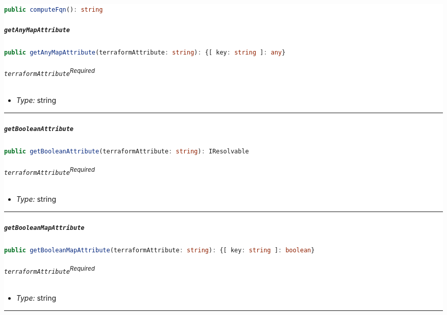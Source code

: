 ```typescript
public computeFqn(): string
```

##### `getAnyMapAttribute` <a name="getAnyMapAttribute" id="@cdktf/aws-cdk.appconfigConfigurationProfile.AppconfigConfigurationProfileValidatorOutputReference.getAnyMapAttribute"></a>

```typescript
public getAnyMapAttribute(terraformAttribute: string): {[ key: string ]: any}
```

###### `terraformAttribute`<sup>Required</sup> <a name="terraformAttribute" id="@cdktf/aws-cdk.appconfigConfigurationProfile.AppconfigConfigurationProfileValidatorOutputReference.getAnyMapAttribute.parameter.terraformAttribute"></a>

- *Type:* string

---

##### `getBooleanAttribute` <a name="getBooleanAttribute" id="@cdktf/aws-cdk.appconfigConfigurationProfile.AppconfigConfigurationProfileValidatorOutputReference.getBooleanAttribute"></a>

```typescript
public getBooleanAttribute(terraformAttribute: string): IResolvable
```

###### `terraformAttribute`<sup>Required</sup> <a name="terraformAttribute" id="@cdktf/aws-cdk.appconfigConfigurationProfile.AppconfigConfigurationProfileValidatorOutputReference.getBooleanAttribute.parameter.terraformAttribute"></a>

- *Type:* string

---

##### `getBooleanMapAttribute` <a name="getBooleanMapAttribute" id="@cdktf/aws-cdk.appconfigConfigurationProfile.AppconfigConfigurationProfileValidatorOutputReference.getBooleanMapAttribute"></a>

```typescript
public getBooleanMapAttribute(terraformAttribute: string): {[ key: string ]: boolean}
```

###### `terraformAttribute`<sup>Required</sup> <a name="terraformAttribute" id="@cdktf/aws-cdk.appconfigConfigurationProfile.AppconfigConfigurationProfileValidatorOutputReference.getBooleanMapAttribute.parameter.terraformAttribute"></a>

- *Type:* string

---
